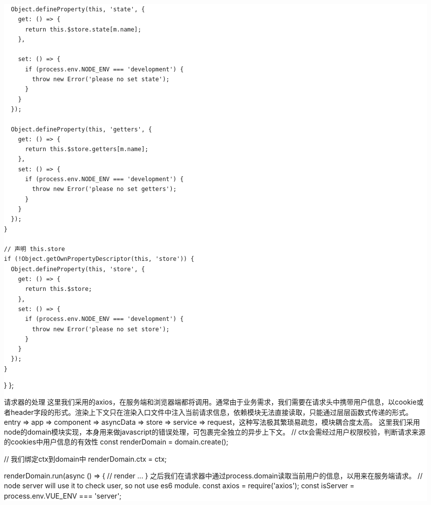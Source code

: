       Object.defineProperty(this, 'state', {
        get: () => {
          return this.$store.state[m.name];
        },

        set: () => {
          if (process.env.NODE_ENV === 'development') {
            throw new Error('please no set state');
          }
        }
      });

      Object.defineProperty(this, 'getters', {
        get: () => {
          return this.$store.getters[m.name];
        },
        set: () => {
          if (process.env.NODE_ENV === 'development') {
            throw new Error('please no set getters');
          }
        }
      });
    }

    // 声明 this.store
    if (!Object.getOwnPropertyDescriptor(this, 'store')) {
      Object.defineProperty(this, 'store', {
        get: () => {
          return this.$store;
        },
        set: () => {
          if (process.env.NODE_ENV === 'development') {
            throw new Error('please no set store');
          }
        }
      });
    }
  }
};


请求器的处理
这里我们采用的axios，在服务端和浏览器端都将调用。通常由于业务需求，我们需要在请求头中携带用户信息，以cookie或者header字段的形式。渲染上下文只在渲染入口文件中注入当前请求信息，依赖模块无法直接读取，只能通过层层函数式传递的形式。entry => app => component => asyncData => store => service => request，这种写法极其繁琐易疏忽，模块耦合度太高。
这里我们采用node的domain模块实现，本身用来做javascript的错误处理，可包裹完全独立的异步上下文。
  // ctx会需经过用户权限校验，判断请求来源的cookies中用户信息的有效性
  const renderDomain = domain.create();
  
  // 我们绑定ctx到domain中
  renderDomain.ctx = ctx;

  renderDomain.run(async () => {
    // render
    ...
  }
之后我们在请求器中通过process.domain读取当前用户的信息，以用来在服务端请求。
// node server will use it to check user, so not use es6 module.
const axios = require('axios');
const isServer = process.env.VUE_ENV === 'server';
